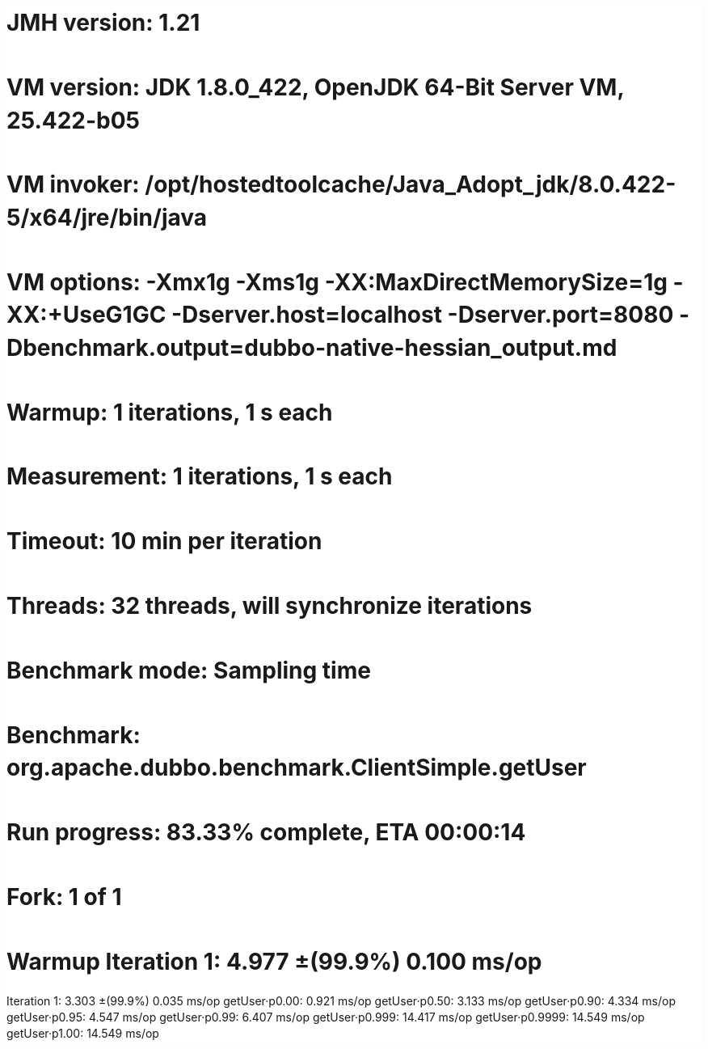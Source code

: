 
# JMH version: 1.21
# VM version: JDK 1.8.0_422, OpenJDK 64-Bit Server VM, 25.422-b05
# VM invoker: /opt/hostedtoolcache/Java_Adopt_jdk/8.0.422-5/x64/jre/bin/java
# VM options: -Xmx1g -Xms1g -XX:MaxDirectMemorySize=1g -XX:+UseG1GC -Dserver.host=localhost -Dserver.port=8080 -Dbenchmark.output=dubbo-native-hessian_output.md
# Warmup: 1 iterations, 1 s each
# Measurement: 1 iterations, 1 s each
# Timeout: 10 min per iteration
# Threads: 32 threads, will synchronize iterations
# Benchmark mode: Sampling time
# Benchmark: org.apache.dubbo.benchmark.ClientSimple.getUser

# Run progress: 83.33% complete, ETA 00:00:14
# Fork: 1 of 1
# Warmup Iteration   1: 4.977 ±(99.9%) 0.100 ms/op
Iteration   1: 3.303 ±(99.9%) 0.035 ms/op
                 getUser·p0.00:   0.921 ms/op
                 getUser·p0.50:   3.133 ms/op
                 getUser·p0.90:   4.334 ms/op
                 getUser·p0.95:   4.547 ms/op
                 getUser·p0.99:   6.407 ms/op
                 getUser·p0.999:  14.417 ms/op
                 getUser·p0.9999: 14.549 ms/op
                 getUser·p1.00:   14.549 ms/op


